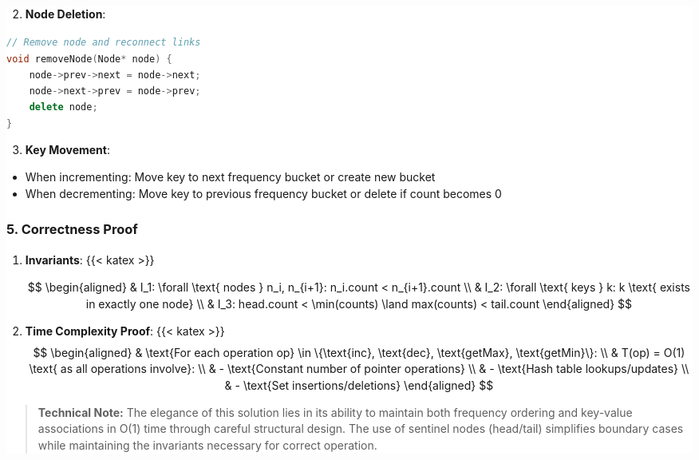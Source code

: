 2. **Node Deletion**:

```cpp
// Remove node and reconnect links
void removeNode(Node* node) {
    node->prev->next = node->next;
    node->next->prev = node->prev;
    delete node;
}
```

3. **Key Movement**:

- When incrementing: Move key to next frequency bucket or create new bucket
- When decrementing: Move key to previous frequency bucket or delete if count becomes 0

### 5. Correctness Proof

1. **Invariants**:
   {{< katex >}}

   $$
   \begin{aligned}
   & I_1: \forall \text{ nodes } n_i, n_{i+1}: n_i.count < n_{i+1}.count \\
   & I_2: \forall \text{ keys } k: k \text{ exists in exactly one node} \\
   & I_3: head.count < \min(counts) \land max(counts) < tail.count
   \end{aligned}
   $$

2. **Time Complexity Proof**:
   {{< katex >}}
   $$
   \begin{aligned}
   & \text{For each operation op} \in \{\text{inc}, \text{dec}, \text{getMax}, \text{getMin}\}: \\
   & T(op) = O(1) \text{ as all operations involve}: \\
   & - \text{Constant number of pointer operations} \\
   & - \text{Hash table lookups/updates} \\
   & - \text{Set insertions/deletions}
   \end{aligned}
   $$

> **Technical Note:** The elegance of this solution lies in its ability to maintain both frequency ordering and key-value associations in O(1) time through careful structural design. The use of sentinel nodes (head/tail) simplifies boundary cases while maintaining the invariants necessary for correct operation.
